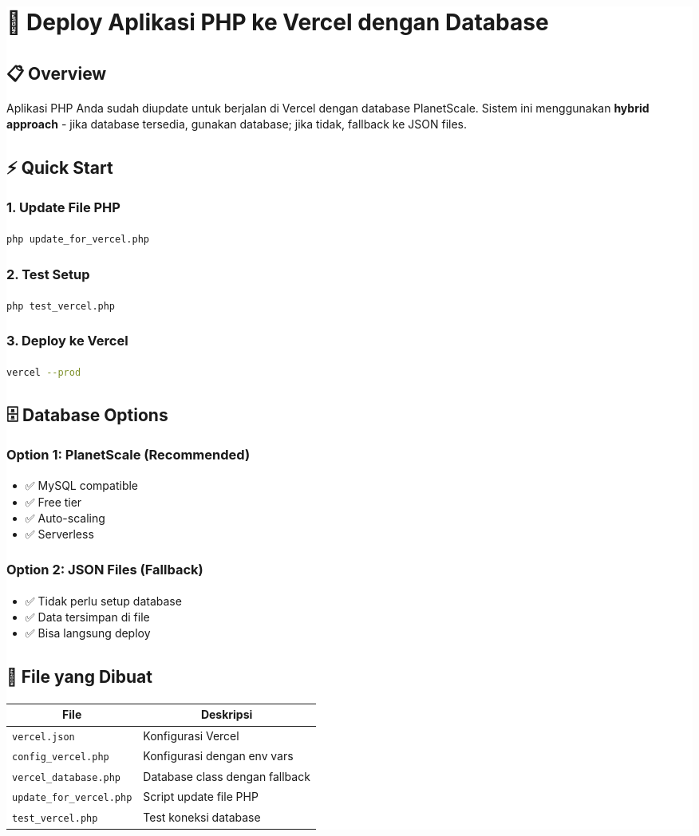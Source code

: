# 🚀 Deploy Aplikasi PHP ke Vercel dengan Database

## 📋 **Overview**
Aplikasi PHP Anda sudah diupdate untuk berjalan di Vercel dengan database PlanetScale. Sistem ini menggunakan **hybrid approach** - jika database tersedia, gunakan database; jika tidak, fallback ke JSON files.

## ⚡ **Quick Start**

### **1. Update File PHP**
```bash
php update_for_vercel.php
```

### **2. Test Setup**
```bash
php test_vercel.php
```

### **3. Deploy ke Vercel**
```bash
vercel --prod
```

## 🗄️ **Database Options**

### **Option 1: PlanetScale (Recommended)**
- ✅ MySQL compatible
- ✅ Free tier
- ✅ Auto-scaling
- ✅ Serverless

### **Option 2: JSON Files (Fallback)**
- ✅ Tidak perlu setup database
- ✅ Data tersimpan di file
- ✅ Bisa langsung deploy

## 📁 **File yang Dibuat**

| File | Deskripsi |
|------|-----------|
| `vercel.json` | Konfigurasi Vercel |
| `config_vercel.php` | Konfigurasi dengan env vars |
| `vercel_database.php` | Database class dengan fallback |
| `update_for_vercel.php` | Script update file PHP |
| `test_vercel.php` | Test koneksi database |
